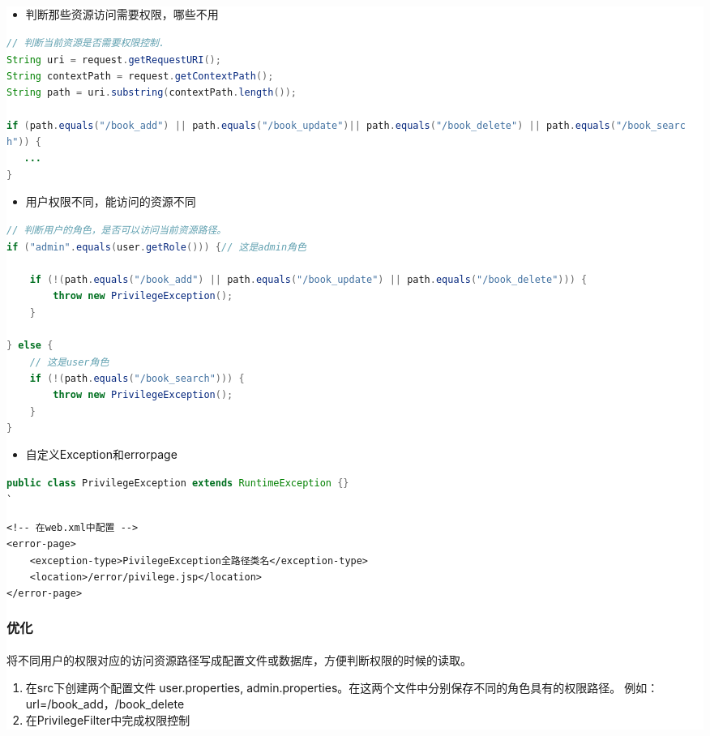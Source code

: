 * 判断那些资源访问需要权限，哪些不用

```java
// 判断当前资源是否需要权限控制.
String uri = request.getRequestURI();
String contextPath = request.getContextPath();
String path = uri.substring(contextPath.length());

if (path.equals("/book_add") || path.equals("/book_update")|| path.equals("/book_delete") || path.equals("/book_search")) {
   ...
}
```

* 用户权限不同，能访问的资源不同

```java
// 判断用户的角色，是否可以访问当前资源路径。
if ("admin".equals(user.getRole())) {// 这是admin角色

    if (!(path.equals("/book_add") || path.equals("/book_update") || path.equals("/book_delete"))) {
        throw new PrivilegeException();
    }

} else {
    // 这是user角色
    if (!(path.equals("/book_search"))) {
        throw new PrivilegeException();
    }
}
```

* 自定义Exception和errorpage

```java
public class PrivilegeException extends RuntimeException {}
`
```

```text
<!-- 在web.xml中配置 -->
<error-page>
    <exception-type>PivilegeException全路径类名</exception-type>
    <location>/error/pivilege.jsp</location>
</error-page>
```

### 优化

将不同用户的权限对应的访问资源路径写成配置文件或数据库，方便判断权限的时候的读取。

1. 在src下创建两个配置文件 user.properties, admin.properties。在这两个文件中分别保存不同的角色具有的权限路径。 例如： url=/book\_add，/book\_delete
2. 在PrivilegeFilter中完成权限控制
